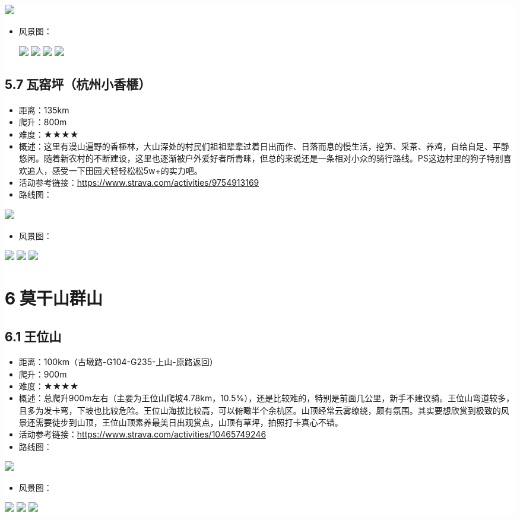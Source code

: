   ![](http://file.cc98.org/v2-upload/2023-02-21/qmvltlib.jpg)
- 风景图：

  ![](http://file.cc98.org/v2-upload/3iqa0pzl.jpg)
  ![](http://file.cc98.org/v2-upload/2023-02-21/lf12nhbf.jpg)
  ![](https://file.cc98.org/v2-upload/2024-03-16/fxkdpwkl.webp)
  ![](https://file.cc98.org/v2-upload/2024-03-16/pezjiz2j.webp)

## 5.7 瓦窑坪（杭州小香榧）

- 距离：135km
- 爬升：800m
- 难度：★★★★
- 概述：这里有漫山遍野的香榧林，大山深处的村民们祖祖辈辈过着日出而作、日落而息的慢生活，挖笋、采茶、养鸡，自给自足、平静悠闲。随着新农村的不断建设，这里也逐渐被户外爱好者所青睐，但总的来说还是一条相对小众的骑行路线。PS这边村里的狗子特别喜欢追人，感受一下田园犬轻轻松松5w+的实力吧。
- 活动参考链接：https://www.strava.com/activities/9754913169
- 路线图：

![](https://file.cc98.org/v2-upload/2024-03-18/ezwekn45.webp)
- 风景图：

![](https://file.cc98.org/v2-upload/2024-03-18/pl13j25j.webp)
![](https://file.cc98.org/v2-upload/2024-03-18/i5k4vkcp.webp)
![](https://file.cc98.org/v2-upload/2024-03-18/avenwcpc.webp)



# 6 莫干山群山

## 6.1 王位山


- 距离：100km（古墩路-G104-G235-上山-原路返回）
- 爬升：900m
- 难度：★★★★
- 概述：总爬升900m左右（主要为王位山爬坡4.78km，10.5%），还是比较难的，特别是前面几公里，新手不建议骑。王位山弯道较多，且多为发卡弯，下坡也比较危险。王位山海拔比较高，可以俯瞰半个余杭区。山顶经常云雾缭绕，颇有氛围。其实要想欣赏到极致的风景还需要徒步到山顶，王位山顶素养最美日出观赏点，山顶有草坪，拍照打卡真心不错。
- 活动参考链接：https://www.strava.com/activities/10465749246
- 路线图：

![](https://file.cc98.org/v2-upload/2024-03-14/wl0igkgy.webp)
- 风景图：

![](https://file.cc98.org/v2-upload/2024-03-14/o5uolc2k.webp)
![](https://file.cc98.org/v2-upload/2024-03-14/fnjrlbtq.webp)
![](https://file.cc98.org/v2-upload/2024-03-14/r1quuzij.webp)
